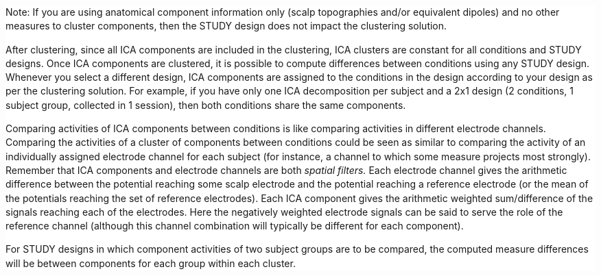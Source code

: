 Note: If you are using anatomical component information only (scalp
topographies and/or equivalent dipoles) and no other measures to cluster
components, then the STUDY design does not impact the clustering
solution.

After clustering, since all ICA components are included in the
clustering, ICA clusters are constant for all conditions and STUDY
designs. Once ICA components are clustered, it is possible to compute
differences between conditions using any STUDY design. Whenever you
select a different design, ICA components are assigned to the conditions
in the design according to your design as per the clustering solution.
For example, if you have only one ICA decomposition per subject and a
2x1 design (2 conditions, 1 subject group, collected in 1 session), then
both conditions share the same components.

Comparing activities of ICA components between conditions is like
comparing activities in different electrode channels. Comparing the
activities of a cluster of components between conditions could be seen
as similar to comparing the activity of an individually assigned
electrode channel for each subject (for instance, a channel to which
some measure projects most strongly). Remember that ICA components and
electrode channels are both <em>spatial filters.</em> Each electrode
channel gives the arithmetic difference between the potential reaching
some scalp electrode and the potential reaching a reference electrode
(or the mean of the potentials reaching the set of reference
electrodes). Each ICA component gives the arithmetic weighted
sum/difference of the signals reaching each of the electrodes. Here the
negatively weighted electrode signals can be said to serve the role of
the reference channel (although this channel combination will typically
be different for each component).

For STUDY designs in which component activities of two subject groups
are to be compared, the computed measure differences will be between
components for each group within each cluster.
